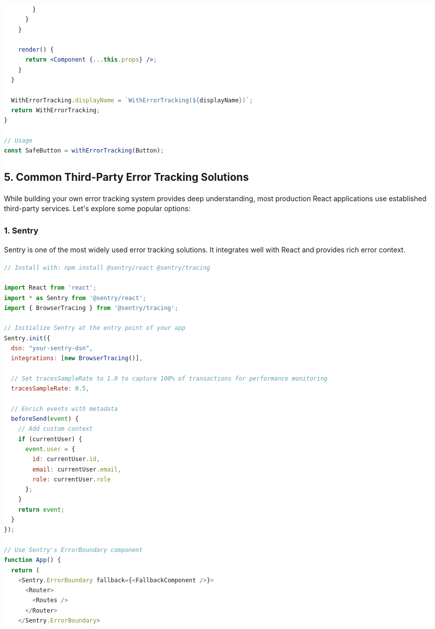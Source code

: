 ```jsx
        }
      }
    }
  
    render() {
      return <Component {...this.props} />;
    }
  }
  
  WithErrorTracking.displayName = `WithErrorTracking(${displayName})`;
  return WithErrorTracking;
}

// Usage
const SafeButton = withErrorTracking(Button);
```

## 5. Common Third-Party Error Tracking Solutions

While building your own error tracking system provides deep understanding, most production React applications use established third-party services. Let's explore some popular options:

### 1. Sentry

Sentry is one of the most widely used error tracking solutions. It integrates well with React and provides rich error context.

```javascript
// Install with: npm install @sentry/react @sentry/tracing

import React from 'react';
import * as Sentry from '@sentry/react';
import { BrowserTracing } from '@sentry/tracing';

// Initialize Sentry at the entry point of your app
Sentry.init({
  dsn: "your-sentry-dsn",
  integrations: [new BrowserTracing()],
  
  // Set tracesSampleRate to 1.0 to capture 100% of transactions for performance monitoring
  tracesSampleRate: 0.5,
  
  // Enrich events with metadata
  beforeSend(event) {
    // Add custom context
    if (currentUser) {
      event.user = {
        id: currentUser.id,
        email: currentUser.email,
        role: currentUser.role
      };
    }
    return event;
  }
});

// Use Sentry's ErrorBoundary component
function App() {
  return (
    <Sentry.ErrorBoundary fallback={<FallbackComponent />}>
      <Router>
        <Routes />
      </Router>
    </Sentry.ErrorBoundary>
```